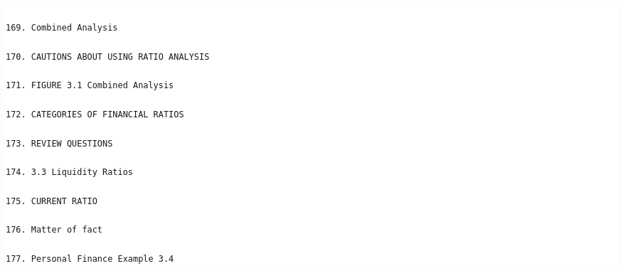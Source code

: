                                                                                                                                                                                                                                                                                                                                                                                                                                                                                                                                                                                                                                       169. Combined Analysis
                                                                                                                                                                                                                                                                                                                                                                                                                                                                                                                                                                                                                                      170. CAUTIONS ABOUT USING RATIO ANALYSIS
                                                                                                                                                                                                                                                                                                                                                                                                                                                                                                                                                                                                                                      171. FIGURE 3.1 Combined Analysis
                                                                                                                                                                                                                                                                                                                                                                                                                                                                                                                                                                                                                                      172. CATEGORIES OF FINANCIAL RATIOS
                                                                                                                                                                                                                                                                                                                                                                                                                                                                                                                                                                                                                                      173. REVIEW QUESTIONS
                                                                                                                                                                                                                                                                                                                                                                                                                                                                                                                                                                                                                                      174. 3.3 Liquidity Ratios
                                                                                                                                                                                                                                                                                                                                                                                                                                                                                                                                                                                                                                      175. CURRENT RATIO
                                                                                                                                                                                                                                                                                                                                                                                                                                                                                                                                                                                                                                      176. Matter of fact
                                                                                                                                                                                                                                                                                                                                                                                                                                                                                                                                                                                                                                      177. Personal Finance Example 3.4